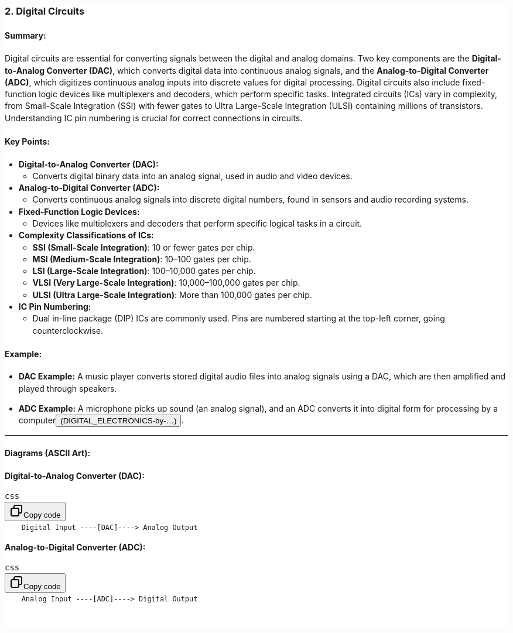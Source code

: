 
<h3>2. <strong>Digital Circuits</strong></h3><h4><strong>Summary:</strong></h4><p>Digital circuits are essential for converting signals between the digital and analog domains. Two key components are the <strong>Digital-to-Analog Converter (DAC)</strong>, which converts digital data into continuous analog signals, and the <strong>Analog-to-Digital Converter (ADC)</strong>, which digitizes continuous analog inputs into discrete values for digital processing. Digital circuits also include fixed-function logic devices like multiplexers and decoders, which perform specific tasks. Integrated circuits (ICs) vary in complexity, from Small-Scale Integration (SSI) with fewer gates to Ultra Large-Scale Integration (ULSI) containing millions of transistors. Understanding IC pin numbering is crucial for correct connections in circuits.</p><h4><strong>Key Points:</strong></h4><ul><li><strong>Digital-to-Analog Converter (DAC):</strong><ul><li>Converts digital binary data into an analog signal, used in audio and video devices.</li></ul></li><li><strong>Analog-to-Digital Converter (ADC):</strong><ul><li>Converts continuous analog signals into discrete digital numbers, found in sensors and audio recording systems.</li></ul></li><li><strong>Fixed-Function Logic Devices:</strong><ul><li>Devices like multiplexers and decoders that perform specific logical tasks in a circuit.</li></ul></li><li><strong>Complexity Classifications of ICs:</strong><ul><li><strong>SSI (Small-Scale Integration)</strong>: 10 or fewer gates per chip.</li><li><strong>MSI (Medium-Scale Integration)</strong>: 10–100 gates per chip.</li><li><strong>LSI (Large-Scale Integration)</strong>: 100–10,000 gates per chip.</li><li><strong>VLSI (Very Large-Scale Integration)</strong>: 10,000–100,000 gates per chip.</li><li><strong>ULSI (Ultra Large-Scale Integration)</strong>: More than 100,000 gates per chip.</li></ul></li><li><strong>IC Pin Numbering:</strong><ul><li>Dual in-line package (DIP) ICs are commonly used. Pins are numbered starting at the top-left corner, going counterclockwise.</li></ul></li></ul><h4><strong>Example:</strong></h4><ul><li><p><strong>DAC Example:</strong> A music player converts stored digital audio files into analog signals using a DAC, which are then amplified and played through speakers.</p></li><li><p><strong>ADC Example:</strong> A microphone picks up sound (an analog signal), and an ADC converts it into digital form for processing by a computer​<span class="" data-state="closed"><button class="px-0.5 text-green-600">(DIGITAL_ELECTRONICS-by-…)</button></span>.</p></li></ul><hr><h4><strong>Diagrams (ASCII Art):</strong></h4><p><strong>Digital-to-Analog Converter (DAC):</strong></p><pre class="!overflow-visible"><div class="contain-inline-size rounded-md border-[0.5px] border-token-border-medium relative bg-token-sidebar-surface-primary dark:bg-gray-950"><div class="flex items-center text-token-text-secondary px-4 py-2 text-xs font-sans justify-between rounded-t-md h-9 bg-token-sidebar-surface-primary dark:bg-token-main-surface-secondary">css</div><div class="sticky top-9 md:top-[5.75rem]"><div class="absolute bottom-0 right-2 flex h-9 items-center"><div class="flex items-center rounded bg-token-sidebar-surface-primary px-2 font-sans text-xs text-token-text-secondary dark:bg-token-main-surface-secondary"><span class="" data-state="closed"><button class="flex gap-1 items-center py-1"><svg width="24" height="24" viewBox="0 0 24 24" fill="none" xmlns="http://www.w3.org/2000/svg" class="icon-sm"><path fill-rule="evenodd" clip-rule="evenodd" d="M7 5C7 3.34315 8.34315 2 10 2H19C20.6569 2 22 3.34315 22 5V14C22 15.6569 20.6569 17 19 17H17V19C17 20.6569 15.6569 22 14 22H5C3.34315 22 2 20.6569 2 19V10C2 8.34315 3.34315 7 5 7H7V5ZM9 7H14C15.6569 7 17 8.34315 17 10V15H19C19.5523 15 20 14.5523 20 14V5C20 4.44772 19.5523 4 19 4H10C9.44772 4 9 4.44772 9 5V7ZM5 9C4.44772 9 4 9.44772 4 10V19C4 19.5523 4.44772 20 5 20H14C14.5523 20 15 19.5523 15 19V10C15 9.44772 14.5523 9 14 9H5Z" fill="currentColor"></path></svg>Copy code</button></span></div></div></div><div class="overflow-y-auto p-4" dir="ltr"><code class="!whitespace-pre hljs language-css">    Digital <span class="hljs-selector-tag">Input</span> ----<span class="hljs-selector-attr">[DAC]</span>----&gt; Analog Output
</code></div></div></pre><p><strong>Analog-to-Digital Converter (ADC):</strong></p><pre class="!overflow-visible"><div class="contain-inline-size rounded-md border-[0.5px] border-token-border-medium relative bg-token-sidebar-surface-primary dark:bg-gray-950"><div class="flex items-center text-token-text-secondary px-4 py-2 text-xs font-sans justify-between rounded-t-md h-9 bg-token-sidebar-surface-primary dark:bg-token-main-surface-secondary">css</div><div class="sticky top-9 md:top-[5.75rem]"><div class="absolute bottom-0 right-2 flex h-9 items-center"><div class="flex items-center rounded bg-token-sidebar-surface-primary px-2 font-sans text-xs text-token-text-secondary dark:bg-token-main-surface-secondary"><span class="" data-state="closed"><button class="flex gap-1 items-center py-1"><svg width="24" height="24" viewBox="0 0 24 24" fill="none" xmlns="http://www.w3.org/2000/svg" class="icon-sm"><path fill-rule="evenodd" clip-rule="evenodd" d="M7 5C7 3.34315 8.34315 2 10 2H19C20.6569 2 22 3.34315 22 5V14C22 15.6569 20.6569 17 19 17H17V19C17 20.6569 15.6569 22 14 22H5C3.34315 22 2 20.6569 2 19V10C2 8.34315 3.34315 7 5 7H7V5ZM9 7H14C15.6569 7 17 8.34315 17 10V15H19C19.5523 15 20 14.5523 20 14V5C20 4.44772 19.5523 4 19 4H10C9.44772 4 9 4.44772 9 5V7ZM5 9C4.44772 9 4 9.44772 4 10V19C4 19.5523 4.44772 20 5 20H14C14.5523 20 15 19.5523 15 19V10C15 9.44772 14.5523 9 14 9H5Z" fill="currentColor"></path></svg>Copy code</button></span></div></div></div><div class="overflow-y-auto p-4" dir="ltr"><code class="!whitespace-pre hljs language-css">    Analog <span class="hljs-selector-tag">Input</span> ----<span class="hljs-selector-attr">[ADC]</span>----&gt; Digital Output